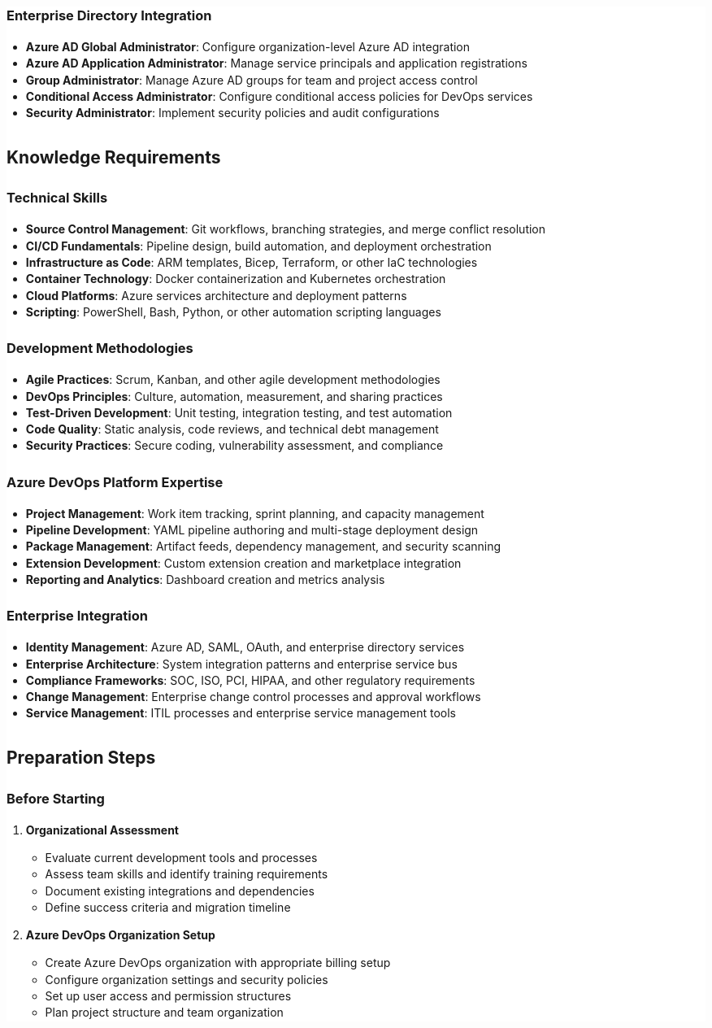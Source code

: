 ### Enterprise Directory Integration
- **Azure AD Global Administrator**: Configure organization-level Azure AD integration
- **Azure AD Application Administrator**: Manage service principals and application registrations
- **Group Administrator**: Manage Azure AD groups for team and project access control
- **Conditional Access Administrator**: Configure conditional access policies for DevOps services
- **Security Administrator**: Implement security policies and audit configurations

## Knowledge Requirements

### Technical Skills
- **Source Control Management**: Git workflows, branching strategies, and merge conflict resolution
- **CI/CD Fundamentals**: Pipeline design, build automation, and deployment orchestration
- **Infrastructure as Code**: ARM templates, Bicep, Terraform, or other IaC technologies
- **Container Technology**: Docker containerization and Kubernetes orchestration
- **Cloud Platforms**: Azure services architecture and deployment patterns
- **Scripting**: PowerShell, Bash, Python, or other automation scripting languages

### Development Methodologies
- **Agile Practices**: Scrum, Kanban, and other agile development methodologies
- **DevOps Principles**: Culture, automation, measurement, and sharing practices
- **Test-Driven Development**: Unit testing, integration testing, and test automation
- **Code Quality**: Static analysis, code reviews, and technical debt management
- **Security Practices**: Secure coding, vulnerability assessment, and compliance

### Azure DevOps Platform Expertise
- **Project Management**: Work item tracking, sprint planning, and capacity management
- **Pipeline Development**: YAML pipeline authoring and multi-stage deployment design
- **Package Management**: Artifact feeds, dependency management, and security scanning
- **Extension Development**: Custom extension creation and marketplace integration
- **Reporting and Analytics**: Dashboard creation and metrics analysis

### Enterprise Integration
- **Identity Management**: Azure AD, SAML, OAuth, and enterprise directory services
- **Enterprise Architecture**: System integration patterns and enterprise service bus
- **Compliance Frameworks**: SOC, ISO, PCI, HIPAA, and other regulatory requirements
- **Change Management**: Enterprise change control processes and approval workflows
- **Service Management**: ITIL processes and enterprise service management tools

## Preparation Steps

### Before Starting

1. **Organizational Assessment**
   - Evaluate current development tools and processes
   - Assess team skills and identify training requirements
   - Document existing integrations and dependencies
   - Define success criteria and migration timeline

2. **Azure DevOps Organization Setup**
   - Create Azure DevOps organization with appropriate billing setup
   - Configure organization settings and security policies
   - Set up user access and permission structures
   - Plan project structure and team organization
